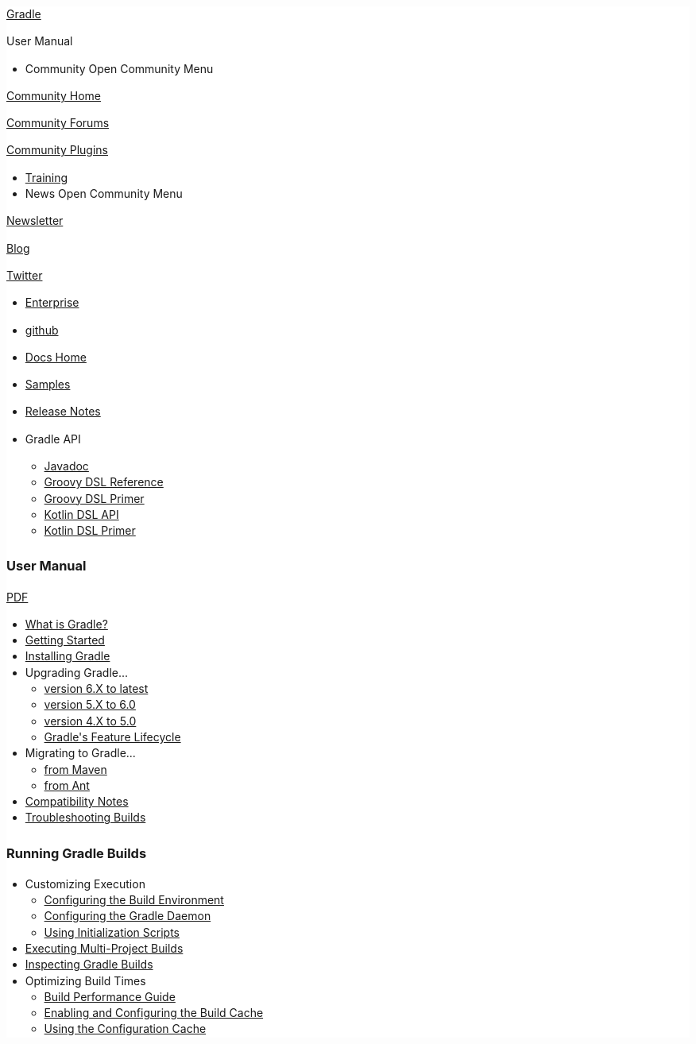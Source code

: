 

[ Gradle ](https://docs.gradle.org "Gradle Docs")

User Manual

  * Community Open Community Menu

[ Community Home ](https://gradle.org/)

[ Community Forums ](https://discuss.gradle.org/)

[ Community Plugins ](https://plugins.gradle.org)

  * [Training](https://gradle.com/training/)
  * News Open Community Menu

[ Newsletter ](https://newsletter.gradle.com)

[ Blog ](https://blog.gradle.org)

[ Twitter ](https://twitter.com/gradle)

  * [Enterprise](https://gradle.com)
  * [github](https://github.com/gradle/gradle "Gradle on GitHub")

  * [Docs Home](../userguide/userguide.html)
  * [Samples](../samples/index.html)
  * [Release Notes](../release-notes.html)
  * Gradle API
    * [Javadoc](../javadoc/index.html?overview-summary.html)
    * [Groovy DSL Reference](../dsl/index.html)
    * [Groovy DSL Primer](../userguide/groovy_build_script_primer.html)
    * [Kotlin DSL API](https://gradle.github.io/kotlin-dsl-docs/api/)
    * [Kotlin DSL Primer](../userguide/kotlin_dsl.html)

### User Manual

[ PDF ](../userguide/userguide.pdf)

  * [What is Gradle?](../userguide/what_is_gradle.html)
  * [Getting Started](../userguide/getting_started.html)
  * [Installing Gradle](../userguide/installation.html)
  * Upgrading Gradle...
    * [version 6.X to latest](../userguide/upgrading_version_6.html)
    * [version 5.X to 6.0](../userguide/upgrading_version_5.html)
    * [version 4.X to 5.0](../userguide/upgrading_version_4.html)
    * [Gradle's Feature Lifecycle](../userguide/feature_lifecycle.html)
  * Migrating to Gradle...
    * [from Maven](../userguide/migrating_from_maven.html)
    * [from Ant](../userguide/migrating_from_ant.html)
  * [Compatibility Notes](../userguide/compatibility.html)
  * [Troubleshooting Builds](../userguide/troubleshooting.html)

### Running Gradle Builds

  * Customizing Execution
    * [Configuring the Build Environment](../userguide/build_environment.html)
    * [Configuring the Gradle Daemon](../userguide/gradle_daemon.html)
    * [Using Initialization Scripts](../userguide/init_scripts.html)
  * [Executing Multi-Project Builds](../userguide/intro_multi_project_builds.html)
  * [Inspecting Gradle Builds](https://scans.gradle.com/)
  * Optimizing Build Times
    * [Build Performance Guide](https://guides.gradle.org/performance/)
    * [Enabling and Configuring the Build Cache](../userguide/build_cache.html)
    * [Using the Configuration Cache](../userguide/configuration_cache.html)
